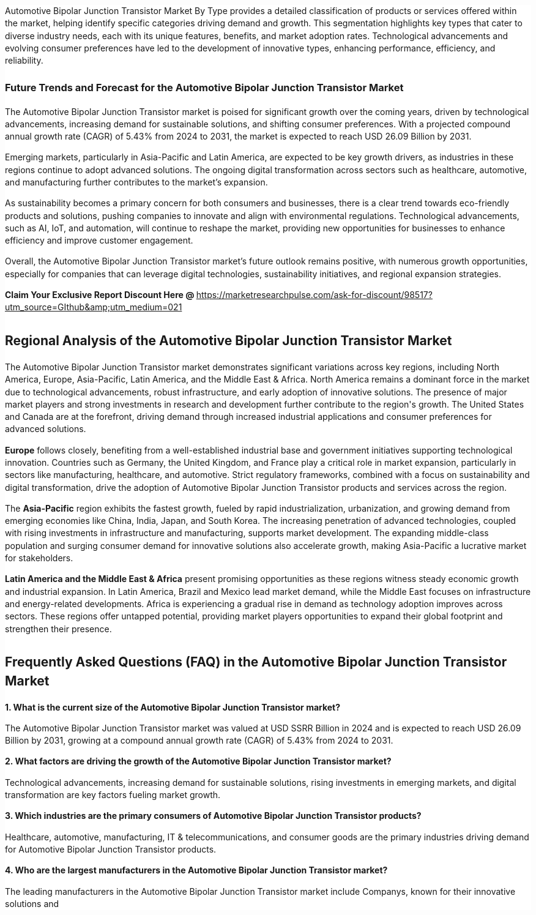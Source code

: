 Automotive Bipolar Junction Transistor Market By Type provides a detailed classification of products or services offered within the market, helping identify specific categories driving demand and growth. This segmentation highlights key types that cater to diverse industry needs, each with its unique features, benefits, and market adoption rates. Technological advancements and evolving consumer preferences have led to the development of innovative types, enhancing performance, efficiency, and reliability.</p><h3>Future Trends and Forecast for the Automotive Bipolar Junction Transistor Market</h3><p>The Automotive Bipolar Junction Transistor market is poised for significant growth over the coming years, driven by technological advancements, increasing demand for sustainable solutions, and shifting consumer preferences. With a projected compound annual growth rate (CAGR) of 5.43% from 2024 to 2031, the market is expected to reach USD 26.09 Billion by 2031.</p><p>Emerging markets, particularly in Asia-Pacific and Latin America, are expected to be key growth drivers, as industries in these regions continue to adopt advanced solutions. The ongoing digital transformation across sectors such as healthcare, automotive, and manufacturing further contributes to the market&rsquo;s expansion.</p><p>As sustainability becomes a primary concern for both consumers and businesses, there is a clear trend towards eco-friendly products and solutions, pushing companies to innovate and align with environmental regulations. Technological advancements, such as AI, IoT, and automation, will continue to reshape the market, providing new opportunities for businesses to enhance efficiency and improve customer engagement.</p><p>Overall, the Automotive Bipolar Junction Transistor market&rsquo;s future outlook remains positive, with numerous growth opportunities, especially for companies that can leverage digital technologies, sustainability initiatives, and regional expansion strategies.</p><p><strong>Claim Your Exclusive Report Discount Here @ </strong><a href="https://marketresearchpulse.com/ask-for-discount/98517?utm_source=GIthub&amp;utm_medium=021">https://marketresearchpulse.com/ask-for-discount/98517?utm_source=GIthub&amp;utm_medium=021</a></p><h2><strong>Regional Analysis of the Automotive Bipolar Junction Transistor Market</strong></h2><p>The Automotive Bipolar Junction Transistor market demonstrates significant variations across key regions, including North America, Europe, Asia-Pacific, Latin America, and the Middle East &amp; Africa. North America remains a dominant force in the market due to technological advancements, robust infrastructure, and early adoption of innovative solutions. The presence of major market players and strong investments in research and development further contribute to the region's growth. The United States and Canada are at the forefront, driving demand through increased industrial applications and consumer preferences for advanced solutions.</p><p><strong>Europe</strong> follows closely, benefiting from a well-established industrial base and government initiatives supporting technological innovation. Countries such as Germany, the United Kingdom, and France play a critical role in market expansion, particularly in sectors like manufacturing, healthcare, and automotive. Strict regulatory frameworks, combined with a focus on sustainability and digital transformation, drive the adoption of Automotive Bipolar Junction Transistor products and services across the region.</p><p>The <strong>Asia-Pacific</strong> region exhibits the fastest growth, fueled by rapid industrialization, urbanization, and growing demand from emerging economies like China, India, Japan, and South Korea. The increasing penetration of advanced technologies, coupled with rising investments in infrastructure and manufacturing, supports market development. The expanding middle-class population and surging consumer demand for innovative solutions also accelerate growth, making Asia-Pacific a lucrative market for stakeholders.</p><p><strong>Latin America and the Middle East &amp; Africa</strong> present promising opportunities as these regions witness steady economic growth and industrial expansion. In Latin America, Brazil and Mexico lead market demand, while the Middle East focuses on infrastructure and energy-related developments. Africa is experiencing a gradual rise in demand as technology adoption improves across sectors. These regions offer untapped potential, providing market players opportunities to expand their global footprint and strengthen their presence.</p><h2><strong>Frequently Asked Questions (FAQ) in the Automotive Bipolar Junction Transistor Market</strong></h2><p><strong>1. What is the current size of the Automotive Bipolar Junction Transistor market?</strong></p><p>The Automotive Bipolar Junction Transistor market was valued at USD SSRR Billion in 2024 and is expected to reach USD 26.09 Billion by 2031, growing at a compound annual growth rate (CAGR) of 5.43% from 2024 to 2031.</p><p><strong>2. What factors are driving the growth of the Automotive Bipolar Junction Transistor market?</strong></p><p>Technological advancements, increasing demand for sustainable solutions, rising investments in emerging markets, and digital transformation are key factors fueling market growth.</p><p><strong>3. Which industries are the primary consumers of Automotive Bipolar Junction Transistor products?</strong></p><p>Healthcare, automotive, manufacturing, IT &amp; telecommunications, and consumer goods are the primary industries driving demand for Automotive Bipolar Junction Transistor products.</p><p><strong>4. Who are the largest manufacturers in the Automotive Bipolar Junction Transistor market?</strong></p><p>The leading manufacturers in the Automotive Bipolar Junction Transistor market include Companys, known for their innovative solutions and